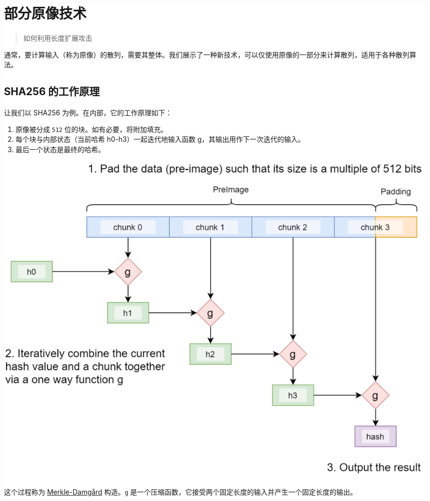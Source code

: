 # 部分原像技术
> 如何利用长度扩展攻击

通常，要计算输入（称为原像）的散列，需要其整体。我们展示了一种新技术，可以仅使用原像的一部分来计算散列，适用于各种散列算法。

## SHA256 的工作原理

让我们以 SHA256 为例。在内部，它的工作原理如下：

1. 原像被分成 `512` 位的块。如有必要，将附加填充。
2. 每个块与内部状态（当前哈希 h0-h3）一起迭代地输入函数 g，其输出用作下一次迭代的输入。
3. 最后一个状态是最终的哈希。

![hash](./hash.png)


这个过程称为 [Merkle-Damgård](https://en.wikipedia.org/wiki/Merkle%E2%80%93Damg%C3%A5rd_construction) 构造。`g` 是一个压缩函数，它接受两个固定长度的输入并产生一个固定长度的输出。
